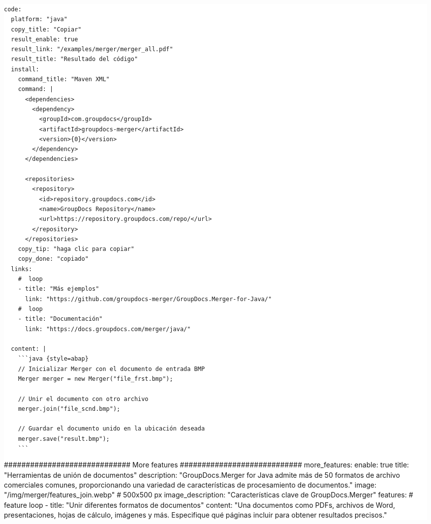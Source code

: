     code:
      platform: "java"
      copy_title: "Copiar"
      result_enable: true
      result_link: "/examples/merger/merger_all.pdf"
      result_title: "Resultado del código"
      install:
        command_title: "Maven XML"
        command: |
          <dependencies>
            <dependency>
              <groupId>com.groupdocs</groupId>
              <artifactId>groupdocs-merger</artifactId>
              <version>{0}</version>
            </dependency>
          </dependencies>

          <repositories>
            <repository>
              <id>repository.groupdocs.com</id>
              <name>GroupDocs Repository</name>
              <url>https://repository.groupdocs.com/repo/</url>
            </repository>
          </repositories>
        copy_tip: "haga clic para copiar"
        copy_done: "copiado"
      links:
        #  loop
        - title: "Más ejemplos"
          link: "https://github.com/groupdocs-merger/GroupDocs.Merger-for-Java/"
        #  loop
        - title: "Documentación"
          link: "https://docs.groupdocs.com/merger/java/"
          
      content: |
        ```java {style=abap}
        // Inicializar Merger con el documento de entrada BMP
        Merger merger = new Merger("file_frst.bmp");

        // Unir el documento con otro archivo
        merger.join("file_scnd.bmp");

        // Guardar el documento unido en la ubicación deseada
        merger.save("result.bmp");
        ```            

############################# More features ############################
more_features:
  enable: true
  title: "Herramientas de unión de documentos"
  description: "GroupDocs.Merger for Java admite más de 50 formatos de archivo comerciales comunes, proporcionando una variedad de características de procesamiento de documentos."
  image: "/img/merger/features_join.webp" # 500x500 px
  image_description: "Características clave de GroupDocs.Merger"
  features:
    # feature loop
    - title: "Unir diferentes formatos de documentos"
      content: "Una documentos como PDFs, archivos de Word, presentaciones, hojas de cálculo, imágenes y más. Especifique qué páginas incluir para obtener resultados precisos."
